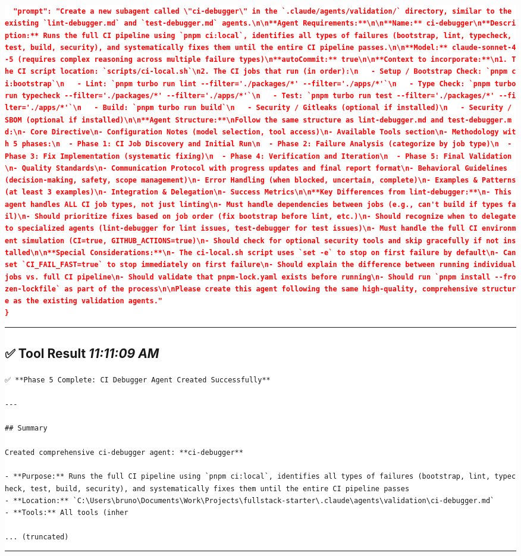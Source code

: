 ```json
  "prompt": "Create a new subagent called \"ci-debugger\" in the `.claude/agents/validation/` directory, similar to the existing `lint-debugger.md` and `test-debugger.md` agents.\n\n**Agent Requirements:**\n\n**Name:** ci-debugger\n**Description:** Runs the full CI pipeline using `pnpm ci:local`, identifies all types of failures (bootstrap, lint, typecheck, test, build, security), and systematically fixes them until the entire CI pipeline passes.\n\n**Model:** claude-sonnet-4-5 (requires complex reasoning across multiple failure types)\n**autoCommit:** true\n\n**Context to incorporate:**\n1. The CI script location: `scripts/ci-local.sh`\n2. The CI jobs that run (in order):\n   - Setup / Bootstrap Check: `pnpm ci:bootstrap`\n   - Lint: `pnpm turbo run lint --filter='./packages/*' --filter='./apps/*'`\n   - Type Check: `pnpm turbo run typecheck --filter='./packages/*' --filter='./apps/*'`\n   - Test: `pnpm turbo run test --filter='./packages/*' --filter='./apps/*'`\n   - Build: `pnpm turbo run build`\n   - Security / Gitleaks (optional if installed)\n   - Security / SBOM (optional if installed)\n\n**Agent Structure:**\nFollow the same structure as lint-debugger.md and test-debugger.md:\n- Core Directive\n- Configuration Notes (model selection, tool access)\n- Available Tools section\n- Methodology with 5 phases:\n  - Phase 1: CI Job Discovery and Initial Run\n  - Phase 2: Failure Analysis (categorize by job type)\n  - Phase 3: Fix Implementation (systematic fixing)\n  - Phase 4: Verification and Iteration\n  - Phase 5: Final Validation\n- Quality Standards\n- Communication Protocol with progress updates and final report format\n- Behavioral Guidelines (decision-making, safety, scope management)\n- Error Handling (when blocked, uncertain, complete)\n- Examples & Patterns (at least 3 examples)\n- Integration & Delegation\n- Success Metrics\n\n**Key Differences from lint-debugger:**\n- This agent handles ALL CI job types, not just linting\n- Must handle dependencies between jobs (e.g., can't build if types fail)\n- Should prioritize fixes based on job order (fix bootstrap before lint, etc.)\n- Should recognize when to delegate to specialized agents (lint-debugger for lint issues, test-debugger for test issues)\n- Must handle the full CI environment simulation (CI=true, GITHUB_ACTIONS=true)\n- Should check for optional security tools and skip gracefully if not installed\n\n**Special Considerations:**\n- The ci-local.sh script uses `set -e` to stop on first failure by default\n- Can set `CI_FAIL_FAST=true` to stop immediately on first failure\n- Should explain the difference between running individual jobs vs. full CI pipeline\n- Should validate that pnpm-lock.yaml exists before running\n- Should run `pnpm install --frozen-lockfile` as part of the process\n\nPlease create this agent following the same high-quality, comprehensive structure as the existing validation agents."
}
```

---

## ✅ Tool Result _11:11:09 AM_

```
✅ **Phase 5 Complete: CI Debugger Agent Created Successfully**

---

## Summary

Created comprehensive ci-debugger agent: **ci-debugger**

- **Purpose:** Runs the full CI pipeline using `pnpm ci:local`, identifies all types of failures (bootstrap, lint, typecheck, test, build, security), and systematically fixes them until the entire CI pipeline passes
- **Location:** `C:\Users\bruno\Documents\Work\Projects\fullstack-starter\.claude\agents\validation\ci-debugger.md`
- **Tools:** All tools (inher

... (truncated)
```

---